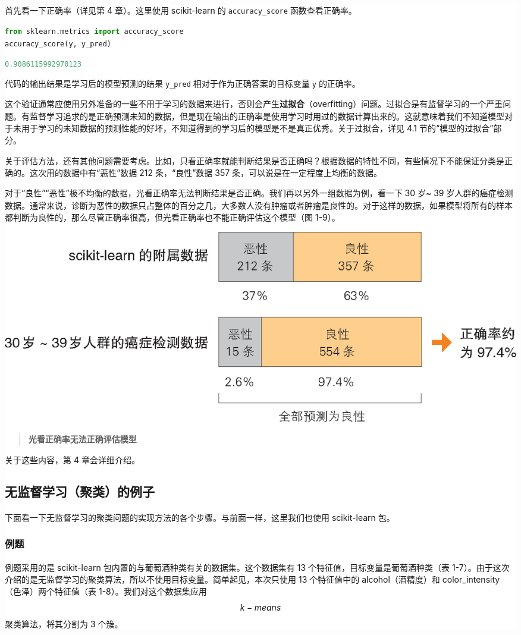 首先看一下正确率（详见第 4 章）。这里使用 scikit-learn 的 `accuracy_score` 函数查看正确率。

```python
from sklearn.metrics import accuracy_score
accuracy_score(y, y_pred)
```

```python
0.9086115992970123
```

代码的输出结果是学习后的模型预测的结果 `y_pred` 相对于作为正确答案的目标变量 `y` 的正确率。

这个验证通常应使用另外准备的一些不用于学习的数据来进行，否则会产生**过拟合**（overfitting）问题。过拟合是有监督学习的一个严重问题。有监督学习追求的是正确预测未知的数据，但是现在输出的正确率是使用学习时用过的数据计算出来的。这就意味着我们不知道模型对于未用于学习的未知数据的预测性能的好坏，不知道得到的学习后的模型是不是真正优秀。关于过拟合，详见 4.1 节的“模型的过拟合”部分。

关于评估方法，还有其他问题需要考虑。比如，只看正确率就能判断结果是否正确吗？根据数据的特性不同，有些情况下不能保证分类是正确的。这次用的数据中有“恶性”数据 212 条，“良性”数据 357 条，可以说是在一定程度上均衡的数据。

对于“良性”“恶性”极不均衡的数据，光看正确率无法判断结果是否正确。我们再以另外一组数据为例，看一下 30 岁~ 39 岁人群的癌症检测数据。通常来说，诊断为恶性的数据只占整体的百分之几，大多数人没有肿瘤或者肿瘤是良性的。对于这样的数据，如果模型将所有的样本都判断为良性的，那么尽管正确率很高，但光看正确率也不能正确评估这个模型（图 1-9）。

![15](../img/15.jpg)

> **光看正确率无法正确评估模型**

关于这些内容，第 4 章会详细介绍。

## 无监督学习（聚类）的例子

下面看一下无监督学习的聚类问题的实现方法的各个步骤。与前面一样，这里我们也使用 scikit-learn 包。

### 例题

例题采用的是 scikit-learn 包内置的与葡萄酒种类有关的数据集。这个数据集有 13 个特征值，目标变量是葡萄酒种类（表 1-7）。由于这次介绍的是无监督学习的聚类算法，所以不使用目标变量。简单起见，本次只使用 13 个特征值中的 alcohol（酒精度）和 color_intensity（色泽）两个特征值（表 1-8）。我们对这个数据集应用 $$k - means$$ 聚类算法，将其分割为 3 个簇。
